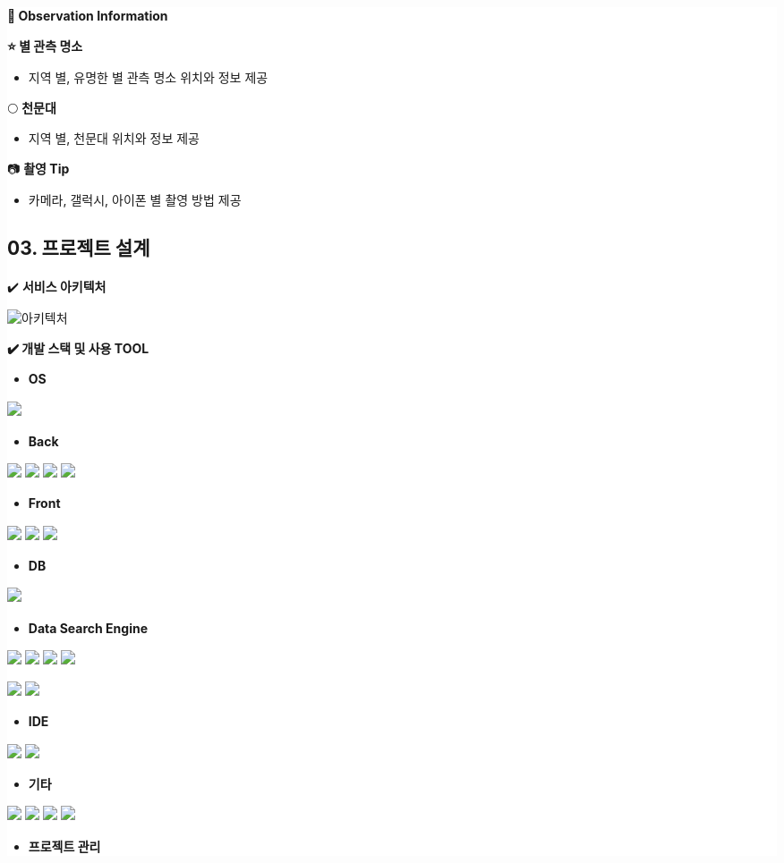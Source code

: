 **🌙 Observation Information**

**⭐ 별 관측 명소**

- 지역 별, 유명한 별 관측 명소 위치와 정보 제공

🌕 **천문대**

- 지역 별, 천문대 위치와 정보 제공

📷 **촬영 Tip**

- 카메라, 갤럭시, 아이폰 별 촬영 방법 제공

## 03. 프로젝트 설계

✔️ **서비스 아키텍처**

![아키텍처](https://user-images.githubusercontent.com/66711073/218293299-797b99c8-35bb-44c3-9d99-2b7dd31d9f50.png)

**✔️ 개발 스택 및 사용 TOOL**

- **OS**

<img src="https://img.shields.io/badge/Windows-0078D6?style=flat&logo=Windows&logoColor=white"> 

- **Back**

<img src="https://img.shields.io/badge/Spring Boot-6DB33F?style=flat&logo=Spring Boot&logoColor=white"> ![](https://img.shields.io/badge/Java-007396?style=flat&logo=OpenJDK&logoColor=white") <img src="https://img.shields.io/badge/Apache Maven-C71A36?style=flat&logo=Apache Maven&logoColor=white"> <img src="https://img.shields.io/badge/JPA-6DB33F?style=flat&logo=&logoColor=white">


- **Front**

<img src="https://img.shields.io/badge/React-1DAFB?style=flat&logo=React&logoColor=white"> <img src="https://img.shields.io/badge/Next.js-000000?style=flat&logo=Next.js&logoColor=white"> <img src="https://img.shields.io/badge/JavaScript-F7DF1E?style=flat&logo=JavaScript&logoColor=white">  

- **DB**

<img src="https://img.shields.io/badge/MySQL-4479A1?style=flat&logo=MySQL&logoColor=white">

- **Data Search Engine**

<img src="https://img.shields.io/badge/Elastic-005571?style=flat&logo=Elastic&logoColor=white"> <img src="https://img.shields.io/badge/Elasticsearch-005571?style=flat&logo=ElasticSearch&logoColor=white"> <img src="https://img.shields.io/badge/Logstash-005571?style=flat&logo=Logstash&logoColor=white"> <img src="https://img.shields.io/badge/JavaRestHighLevelClient-005571?style=flat&logo=A&logoColor=white"> 

<img src="https://img.shields.io/badge/Python-3776AB?style=flat&logo=Python&logoColor=white"> <img src="https://img.shields.io/badge/Crawling-005571?style=flat&logo=&logoColor=white">

- **IDE**

<img src="https://img.shields.io/badge/STS-6DB33F?style=flat&logo=Spring&logoColor=white"> <img src="https://img.shields.io/badge/VSC-007ACC?style=flat&logo=VisualStudioCode&logoColor=white">

- **기타**

<img src="https://img.shields.io/badge/Axios-5A29E4?style=flat&logo=Axios&logoColor=white"> <img src="https://img.shields.io/badge/REST API-5A29E4?style=flat&logo=REST API&logoColor=white">  <img src="https://img.shields.io/badge/JSON-000000?style=flat&logo=JSON&logoColor=white"> 
<img src="https://img.shields.io/badge/Postman-FF6C37?style=flat&logo=Postman&logoColor=white">


- **프로젝트 관리**

